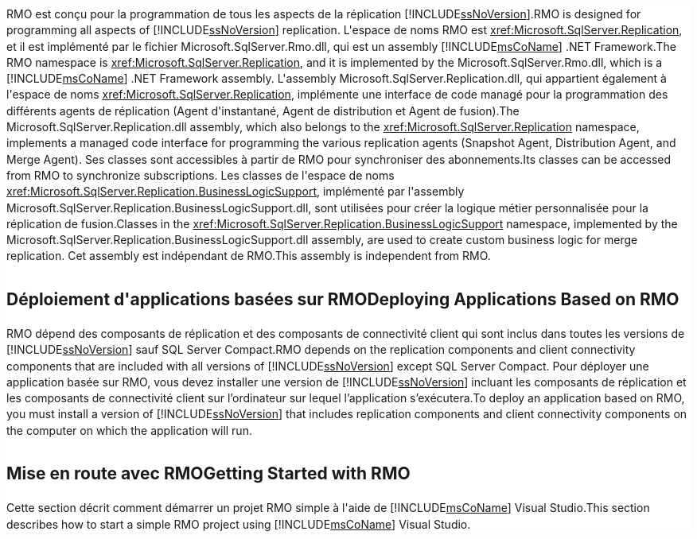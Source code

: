  <span data-ttu-id="2cc51-119">RMO est conçu pour la programmation de tous les aspects de la réplication [!INCLUDE[ssNoVersion](../../../includes/ssnoversion-md.md)].</span><span class="sxs-lookup"><span data-stu-id="2cc51-119">RMO is designed for programming all aspects of [!INCLUDE[ssNoVersion](../../../includes/ssnoversion-md.md)] replication.</span></span> <span data-ttu-id="2cc51-120">L'espace de noms RMO est <xref:Microsoft.SqlServer.Replication>, et il est implémenté par le fichier Microsoft.SqlServer.Rmo.dll, qui est un assembly [!INCLUDE[msCoName](../../../includes/msconame-md.md)] .NET Framework.</span><span class="sxs-lookup"><span data-stu-id="2cc51-120">The RMO namespace is <xref:Microsoft.SqlServer.Replication>, and it is implemented by the Microsoft.SqlServer.Rmo.dll, which is a [!INCLUDE[msCoName](../../../includes/msconame-md.md)] .NET Framework assembly.</span></span> <span data-ttu-id="2cc51-121">L'assembly Microsoft.SqlServer.Replication.dll, qui appartient également à l'espace de noms <xref:Microsoft.SqlServer.Replication>, implémente une interface de code managé pour la programmation des différents agents de réplication (Agent d'instantané, Agent de distribution et Agent de fusion).</span><span class="sxs-lookup"><span data-stu-id="2cc51-121">The Microsoft.SqlServer.Replication.dll assembly, which also belongs to the <xref:Microsoft.SqlServer.Replication> namespace, implements a managed code interface for programming the various replication agents (Snapshot Agent, Distribution Agent, and Merge Agent).</span></span> <span data-ttu-id="2cc51-122">Ses classes sont accessibles à partir de RMO pour synchroniser des abonnements.</span><span class="sxs-lookup"><span data-stu-id="2cc51-122">Its classes can be accessed from RMO to synchronize subscriptions.</span></span> <span data-ttu-id="2cc51-123">Les classes de l'espace de noms <xref:Microsoft.SqlServer.Replication.BusinessLogicSupport>, implémenté par l'assembly Microsoft.SqlServer.Replication.BusinessLogicSupport.dll, sont utilisées pour créer la logique métier personnalisée pour la réplication de fusion.</span><span class="sxs-lookup"><span data-stu-id="2cc51-123">Classes in the <xref:Microsoft.SqlServer.Replication.BusinessLogicSupport> namespace, implemented by the Microsoft.SqlServer.Replication.BusinessLogicSupport.dll assembly, are used to create custom business logic for merge replication.</span></span> <span data-ttu-id="2cc51-124">Cet assembly est indépendant de RMO.</span><span class="sxs-lookup"><span data-stu-id="2cc51-124">This assembly is independent from RMO.</span></span>  
  
## <a name="deploying-applications-based-on-rmo"></a><span data-ttu-id="2cc51-125">Déploiement d'applications basées sur RMO</span><span class="sxs-lookup"><span data-stu-id="2cc51-125">Deploying Applications Based on RMO</span></span>  
 <span data-ttu-id="2cc51-126">RMO dépend des composants de réplication et des composants de connectivité client qui sont inclus dans toutes les versions de [!INCLUDE[ssNoVersion](../../../includes/ssnoversion-md.md)] sauf SQL Server Compact.</span><span class="sxs-lookup"><span data-stu-id="2cc51-126">RMO depends on the replication components and client connectivity components that are included with all versions of [!INCLUDE[ssNoVersion](../../../includes/ssnoversion-md.md)] except SQL Server Compact.</span></span> <span data-ttu-id="2cc51-127">Pour déployer une application basée sur RMO, vous devez installer une version de [!INCLUDE[ssNoVersion](../../../includes/ssnoversion-md.md)] incluant les composants de réplication et les composants de connectivité client sur l’ordinateur sur lequel l’application s’exécutera.</span><span class="sxs-lookup"><span data-stu-id="2cc51-127">To deploy an application based on RMO, you must install a version of [!INCLUDE[ssNoVersion](../../../includes/ssnoversion-md.md)] that includes replication components and client connectivity components on the computer on which the application will run.</span></span>  
  
## <a name="getting-started-with-rmo"></a><span data-ttu-id="2cc51-128">Mise en route avec RMO</span><span class="sxs-lookup"><span data-stu-id="2cc51-128">Getting Started with RMO</span></span>  
 <span data-ttu-id="2cc51-129">Cette section décrit comment démarrer un projet RMO simple à l'aide de [!INCLUDE[msCoName](../../../includes/msconame-md.md)] Visual Studio.</span><span class="sxs-lookup"><span data-stu-id="2cc51-129">This section describes how to start a simple RMO project using [!INCLUDE[msCoName](../../../includes/msconame-md.md)] Visual Studio.</span></span>  
  